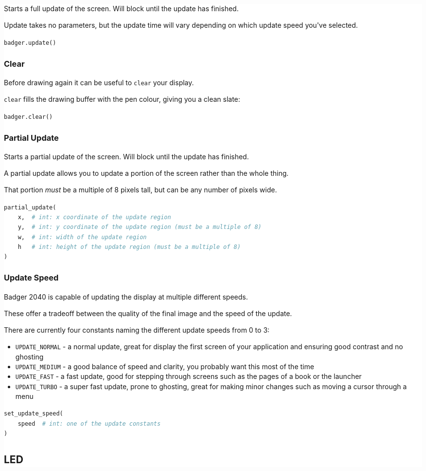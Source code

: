 Starts a full update of the screen. Will block until the update has finished.

Update takes no parameters, but the update time will vary depending on which update speed you've selected.

```python
badger.update()
```

### Clear

Before drawing again it can be useful to `clear` your display.

`clear` fills the drawing buffer with the pen colour, giving you a clean slate:

```python
badger.clear()
```

### Partial Update

Starts a partial update of the screen. Will block until the update has finished.

A partial update allows you to update a portion of the screen rather than the whole thing.

That portion *must* be a multiple of 8 pixels tall, but can be any number of pixels wide.

```python
partial_update(
    x,  # int: x coordinate of the update region
    y,  # int: y coordinate of the update region (must be a multiple of 8)
    w,  # int: width of the update region
    h   # int: height of the update region (must be a multiple of 8)
)
```

### Update Speed

Badger 2040 is capable of updating the display at multiple different speeds.

These offer a tradeoff between the quality of the final image and the speed of the update.

There are currently four constants naming the different update speeds from 0 to 3:

* `UPDATE_NORMAL` - a normal update, great for display the first screen of your application and ensuring good contrast and no ghosting
* `UPDATE_MEDIUM` - a good balance of speed and clarity, you probably want this most of the time
* `UPDATE_FAST` - a fast update, good for stepping through screens such as the pages of a book or the launcher
* `UPDATE_TURBO` - a super fast update, prone to ghosting, great for making minor changes such as moving a cursor through a menu

```python
set_update_speed(
    speed  # int: one of the update constants
)
```

## LED
